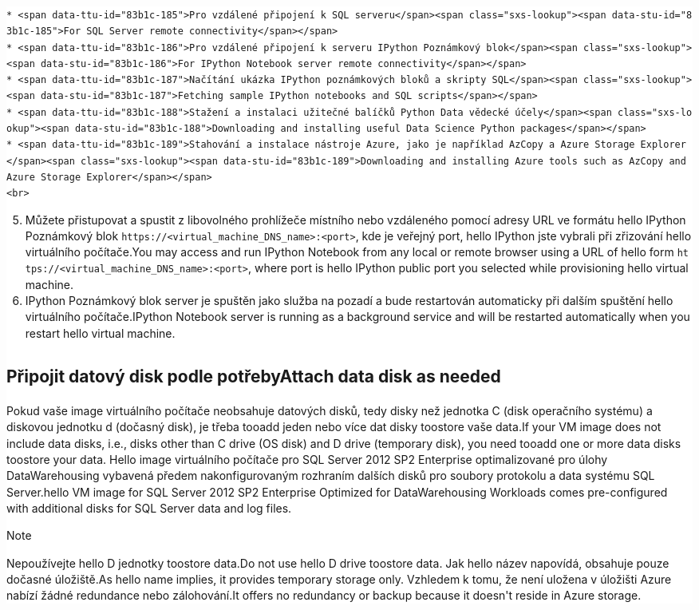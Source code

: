     * <span data-ttu-id="83b1c-185">Pro vzdálené připojení k SQL serveru</span><span class="sxs-lookup"><span data-stu-id="83b1c-185">For SQL Server remote connectivity</span></span>
    * <span data-ttu-id="83b1c-186">Pro vzdálené připojení k serveru IPython Poznámkový blok</span><span class="sxs-lookup"><span data-stu-id="83b1c-186">For IPython Notebook server remote connectivity</span></span>
    * <span data-ttu-id="83b1c-187">Načítání ukázka IPython poznámkových bloků a skripty SQL</span><span class="sxs-lookup"><span data-stu-id="83b1c-187">Fetching sample IPython notebooks and SQL scripts</span></span>
    * <span data-ttu-id="83b1c-188">Stažení a instalaci užitečné balíčků Python Data vědecké účely</span><span class="sxs-lookup"><span data-stu-id="83b1c-188">Downloading and installing useful Data Science Python packages</span></span>
    * <span data-ttu-id="83b1c-189">Stahování a instalace nástroje Azure, jako je například AzCopy a Azure Storage Explorer</span><span class="sxs-lookup"><span data-stu-id="83b1c-189">Downloading and installing Azure tools such as AzCopy and Azure Storage Explorer</span></span>  
    <br>
5. <span data-ttu-id="83b1c-190">Můžete přistupovat a spustit z libovolného prohlížeče místního nebo vzdáleného pomocí adresy URL ve formátu hello IPython Poznámkový blok `https://<virtual_machine_DNS_name>:<port>`, kde je veřejný port, hello IPython jste vybrali při zřizování hello virtuálního počítače.</span><span class="sxs-lookup"><span data-stu-id="83b1c-190">You may access and run IPython Notebook from any local or remote browser using a URL of hello form `https://<virtual_machine_DNS_name>:<port>`, where port is hello IPython public port you selected while provisioning hello virtual machine.</span></span>
6. <span data-ttu-id="83b1c-191">IPython Poznámkový blok server je spuštěn jako služba na pozadí a bude restartován automaticky při dalším spuštění hello virtuálního počítače.</span><span class="sxs-lookup"><span data-stu-id="83b1c-191">IPython Notebook server is running as a background service and will be restarted automatically when you restart hello virtual machine.</span></span>

## <span data-ttu-id="83b1c-192"><a name="Optional"></a>Připojit datový disk podle potřeby</span><span class="sxs-lookup"><span data-stu-id="83b1c-192"><a name="Optional"></a>Attach data disk as needed</span></span>
<span data-ttu-id="83b1c-193">Pokud vaše image virtuálního počítače neobsahuje datových disků, tedy disky než jednotka C (disk operačního systému) a diskovou jednotku d (dočasný disk), je třeba tooadd jeden nebo více dat disky toostore vaše data.</span><span class="sxs-lookup"><span data-stu-id="83b1c-193">If your VM image does not include data disks, i.e., disks other than C drive (OS disk) and D drive (temporary disk), you need tooadd one or more data disks toostore your data.</span></span> <span data-ttu-id="83b1c-194">Hello image virtuálního počítače pro SQL Server 2012 SP2 Enterprise optimalizované pro úlohy DataWarehousing vybavená předem nakonfigurovaným rozhraním dalších disků pro soubory protokolu a data systému SQL Server.</span><span class="sxs-lookup"><span data-stu-id="83b1c-194">hello VM image for SQL Server 2012 SP2 Enterprise Optimized for DataWarehousing Workloads comes pre-configured with additional disks for SQL Server data and log files.</span></span>

> [!NOTE]
> <span data-ttu-id="83b1c-195">Nepoužívejte hello D jednotky toostore data.</span><span class="sxs-lookup"><span data-stu-id="83b1c-195">Do not use hello D drive toostore data.</span></span> <span data-ttu-id="83b1c-196">Jak hello název napovídá, obsahuje pouze dočasné úložiště.</span><span class="sxs-lookup"><span data-stu-id="83b1c-196">As hello name implies, it provides temporary storage only.</span></span> <span data-ttu-id="83b1c-197">Vzhledem k tomu, že není uložena v úložišti Azure nabízí žádné redundance nebo zálohování.</span><span class="sxs-lookup"><span data-stu-id="83b1c-197">It offers no redundancy or backup because it doesn't reside in Azure storage.</span></span>
> 
> 


[1]: ./media/machine-learning-data-science-setup-sql-server-virtual-machine/selectsqlvmimg.png
[2]: ./media/machine-learning-data-science-setup-sql-server-virtual-machine/4vm-config.png
[3]: ./media/machine-learning-data-science-setup-sql-server-virtual-machine/sqlvmports.png
[4]: ./media/machine-learning-data-science-setup-sql-server-virtual-machine/vmpostopts.png
[6]: ./media/machine-learning-data-science-setup-sql-server-virtual-machine/19connect-to-server.png
[7]: ./media/machine-learning-data-science-setup-sql-server-virtual-machine/20server-properties.png
[8]: ./media/machine-learning-data-science-setup-sql-server-virtual-machine/21mixed-mode.png
[9]: ./media/machine-learning-data-science-setup-sql-server-virtual-machine/22restart2.png
[10]: ./media/machine-learning-data-science-setup-sql-server-virtual-machine/23new-login.png
[11]: ./media/machine-learning-data-science-setup-sql-server-virtual-machine/24test-login.png
[12]: ./media/machine-learning-data-science-setup-sql-server-virtual-machine/25sysadmin.png
[13]: ./media/machine-learning-data-science-setup-sql-server-virtual-machine/amlreader.png
[15]: ./media/machine-learning-data-science-setup-sql-server-virtual-machine/vmshutdown.png